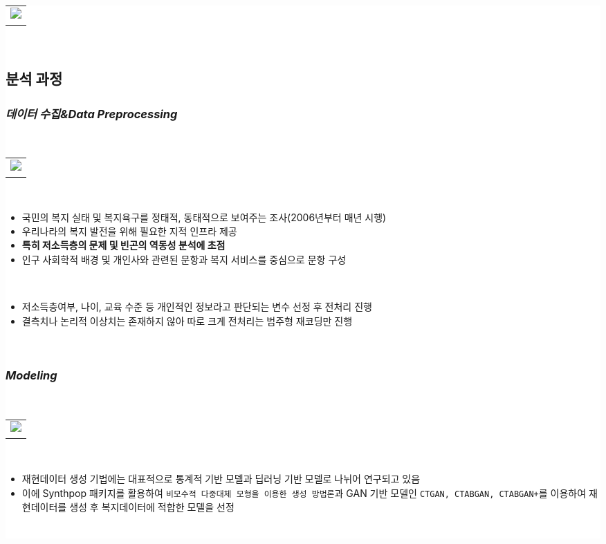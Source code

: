 <table width="100%">
  <tr>
    <td align="center">
      <img src="https://github.com/user-attachments/assets/75d82d16-f489-4a37-82a2-ff41b5068dfd" width="70%">
    </td>
  </tr>
</table>
<br>

## 분석 과정

### *데이터 수집&Data Preprocessing*
<br>

<table width="100%">
  <tr>
    <td align="center">
      <img src="https://github.com/user-attachments/assets/93a2523e-463a-4f87-ba8a-fa80e0f32514" width="90%">
    </td>
  </tr>
</table>
<br>

- 국민의 복지 실태 및 복지욕구를 정태적, 동태적으로 보여주는 조사(2006년부터 매년 시행)
- 우리나라의 복지 발전을 위해 필요한 지적 인프라 제공
- **특히 저소득층의 문제 및 빈곤의 역동성 분석에 초점**
- 인구 사회학적 배경 및 개인사와 관련된 문항과 복지 서비스를 중심으로 문항 구성
<br>

- 저소득층여부, 나이, 교육 수준 등 개인적인 정보라고 판단되는 변수 선정 후 전처리 진행
- 결측치나 논리적  이상치는 존재하지 않아 따로 크게 전처리는 범주형 재코딩만 진행
<br>

### *Modeling*

<br>

<table width="100%">
  <tr>
    <td align="center">
      <img src="https://github.com/user-attachments/assets/ae97270d-962e-4435-abb8-0f0e3eb39e7a" width="80%">
    </td>
  </tr>
</table>
<br>

- 재현데이터 생성 기법에는 대표적으로 통계적 기반 모델과 딥러닝 기반 모델로 나뉘어 연구되고 있음
- 이에 Synthpop 패키지를 활용하여 `비모수적 다중대체 모형을 이용한 생성 방법론`과 GAN 기반 모델인 `CTGAN, CTABGAN, CTABGAN+`를 이용하여 재현데이터를 생성 후 복지데이터에 적합한 모델을 선정
<br>
